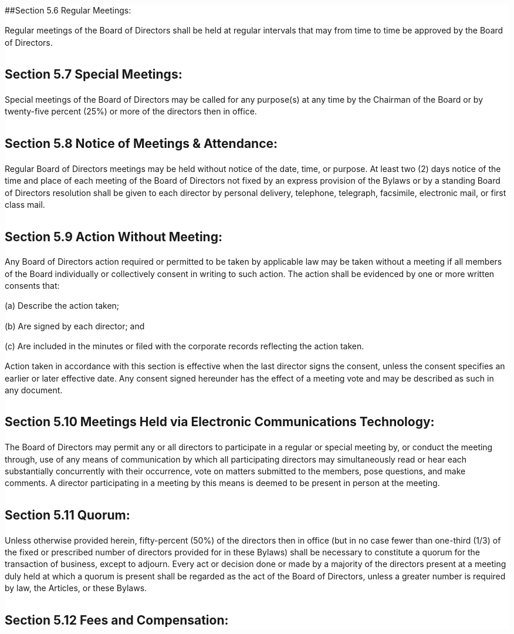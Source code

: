 ##Section 5.6 Regular Meetings:

Regular meetings of the Board of Directors shall be held at regular intervals that may from time to time be approved by the Board of Directors.

## Section 5.7 Special Meetings:

Special meetings of the Board of Directors may be called for any purpose(s) at any time by the Chairman of the Board or by twenty-five percent (25%) or more of the directors then in office.

## Section 5.8 Notice of Meetings & Attendance:

Regular Board of Directors meetings may be held without notice of the date, time, or purpose. At least two (2) days notice of the time and place of each meeting of the Board of Directors not fixed by an express provision of the Bylaws or by a standing Board of Directors resolution shall be given to each director by personal delivery, telephone, telegraph, facsimile, electronic mail, or first class mail.

## Section 5.9 Action Without Meeting:

Any Board of Directors action required or permitted to be taken by applicable law may be taken without a meeting if all members of the Board individually or collectively consent in writing to such action. The action shall be evidenced by one or more written consents that:

(a) Describe the action taken;

(b) Are signed by each director; and

(c) Are included in the minutes or filed with the corporate records reflecting the action taken.

Action taken in accordance with this section is effective when the last director signs the consent, unless the consent specifies an earlier or later effective date. Any consent signed hereunder has the effect of a meeting vote and may be described as such in any document.

## Section 5.10 Meetings Held via Electronic Communications Technology:

The Board of Directors may permit any or all directors to participate in a regular or special meeting by, or conduct the meeting through, use of any means of communication by which all participating directors may simultaneously read or hear each substantially concurrently with their occurrence, vote on matters submitted to the members, pose questions, and make comments. A director participating in a meeting by this means is deemed to be present in person at the meeting.

## Section 5.11 Quorum:

Unless otherwise provided herein, fifty-percent (50%) of the directors then in office (but in no case fewer than one-third (1/3) of the fixed or prescribed number of directors provided for in these Bylaws) shall be necessary to constitute a quorum for the transaction of business, except to adjourn. Every act or decision done or made by a majority of the directors present at a meeting duly held at which a quorum is present shall be regarded as the act of the Board of Directors, unless a greater number is required by law, the Articles, or these Bylaws.

## Section 5.12 Fees and Compensation:
